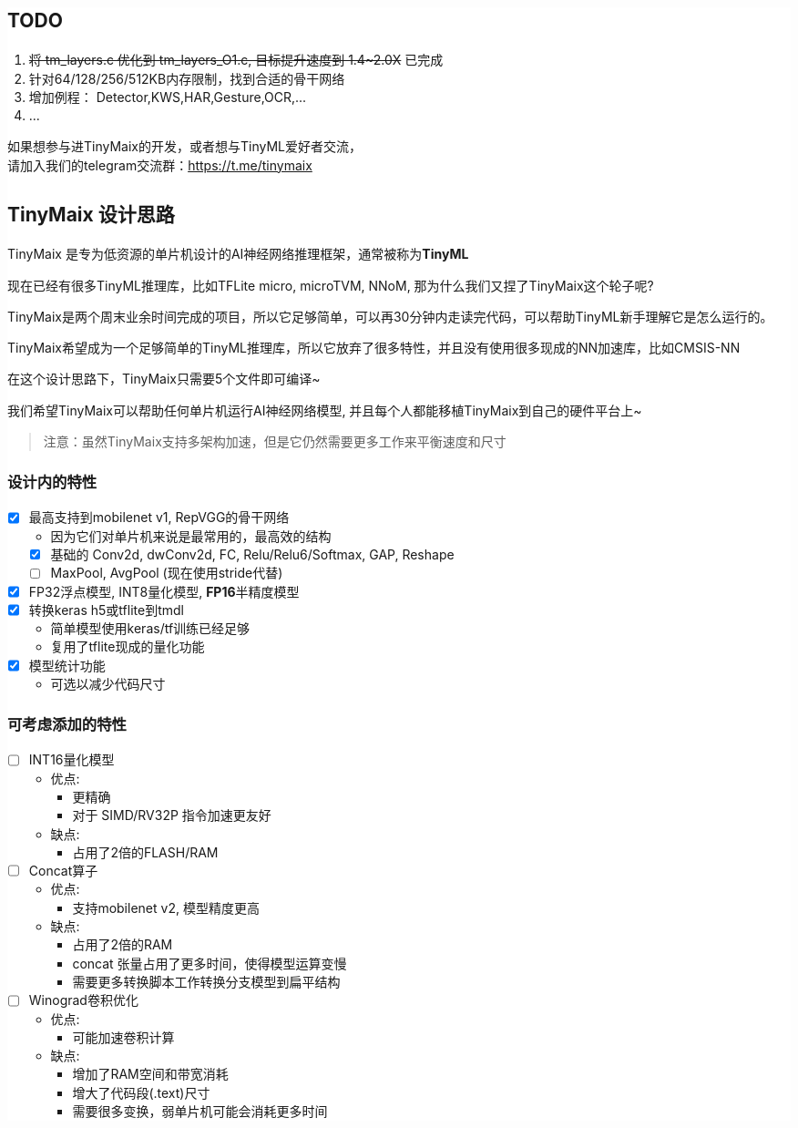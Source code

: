 ## TODO 
1. ~~将 tm_layers.c 优化到 tm_layers_O1.c, 目标提升速度到 1.4~2.0X~~  已完成
2. 针对64/128/256/512KB内存限制，找到合适的骨干网络
3. 增加例程： Detector,KWS,HAR,Gesture,OCR,...
4. ...

如果想参与进TinyMaix的开发，或者想与TinyML爱好者交流，   
请加入我们的telegram交流群：https://t.me/tinymaix  



## TinyMaix 设计思路
TinyMaix 是专为低资源的单片机设计的AI神经网络推理框架，通常被称为**TinyML**  

现在已经有很多TinyML推理库，比如TFLite micro, microTVM, NNoM, 那为什么我们又捏了TinyMaix这个轮子呢?   

TinyMaix是两个周末业余时间完成的项目，所以它足够简单，可以再30分钟内走读完代码，可以帮助TinyML新手理解它是怎么运行的。

TinyMaix希望成为一个足够简单的TinyML推理库，所以它放弃了很多特性，并且没有使用很多现成的NN加速库，比如CMSIS-NN

在这个设计思路下，TinyMaix只需要5个文件即可编译~

我们希望TinyMaix可以帮助任何单片机运行AI神经网络模型, 并且每个人都能移植TinyMaix到自己的硬件平台上~

> 注意：虽然TinyMaix支持多架构加速，但是它仍然需要更多工作来平衡速度和尺寸

### 设计内的特性
- [x] 最高支持到mobilenet v1, RepVGG的骨干网络
  - 因为它们对单片机来说是最常用的，最高效的结构
  - [x] 基础的 Conv2d, dwConv2d, FC, Relu/Relu6/Softmax, GAP, Reshape
  - [ ] MaxPool, AvgPool (现在使用stride代替)
- [x] FP32浮点模型, INT8量化模型, **FP16**半精度模型
- [x] 转换keras h5或tflite到tmdl
  - 简单模型使用keras/tf训练已经足够
  - 复用了tflite现成的量化功能
- [x] 模型统计功能
  - 可选以减少代码尺寸

### 可考虑添加的特性
- [ ] INT16量化模型
  - 优点: 
    - 更精确
    - 对于 SIMD/RV32P 指令加速更友好
  - 缺点: 
    - 占用了2倍的FLASH/RAM
- [ ] Concat算子
  - 优点: 
    - 支持mobilenet v2, 模型精度更高
  - 缺点: 
    - 占用了2倍的RAM
    - concat 张量占用了更多时间，使得模型运算变慢
    - 需要更多转换脚本工作转换分支模型到扁平结构
- [ ] Winograd卷积优化
  - 优点:
    - 可能加速卷积计算
  - 缺点: 
    - 增加了RAM空间和带宽消耗
    - 增大了代码段(.text)尺寸
    - 需要很多变换，弱单片机可能会消耗更多时间
    